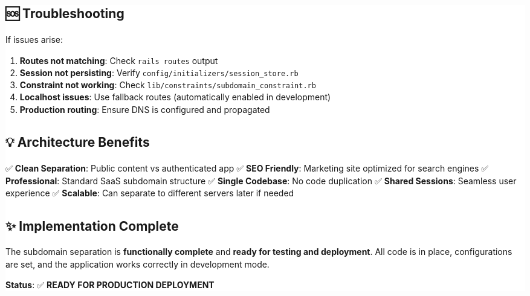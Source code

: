 ## 🆘 Troubleshooting

If issues arise:

1. **Routes not matching**: Check `rails routes` output
2. **Session not persisting**: Verify `config/initializers/session_store.rb`
3. **Constraint not working**: Check `lib/constraints/subdomain_constraint.rb`
4. **Localhost issues**: Use fallback routes (automatically enabled in development)
5. **Production routing**: Ensure DNS is configured and propagated

## 💡 Architecture Benefits

✅ **Clean Separation**: Public content vs authenticated app
✅ **SEO Friendly**: Marketing site optimized for search engines
✅ **Professional**: Standard SaaS subdomain structure
✅ **Single Codebase**: No code duplication
✅ **Shared Sessions**: Seamless user experience
✅ **Scalable**: Can separate to different servers later if needed

## ✨ Implementation Complete

The subdomain separation is **functionally complete** and **ready for testing and deployment**. All code is in place, configurations are set, and the application works correctly in development mode.

**Status**: ✅ **READY FOR PRODUCTION DEPLOYMENT**
